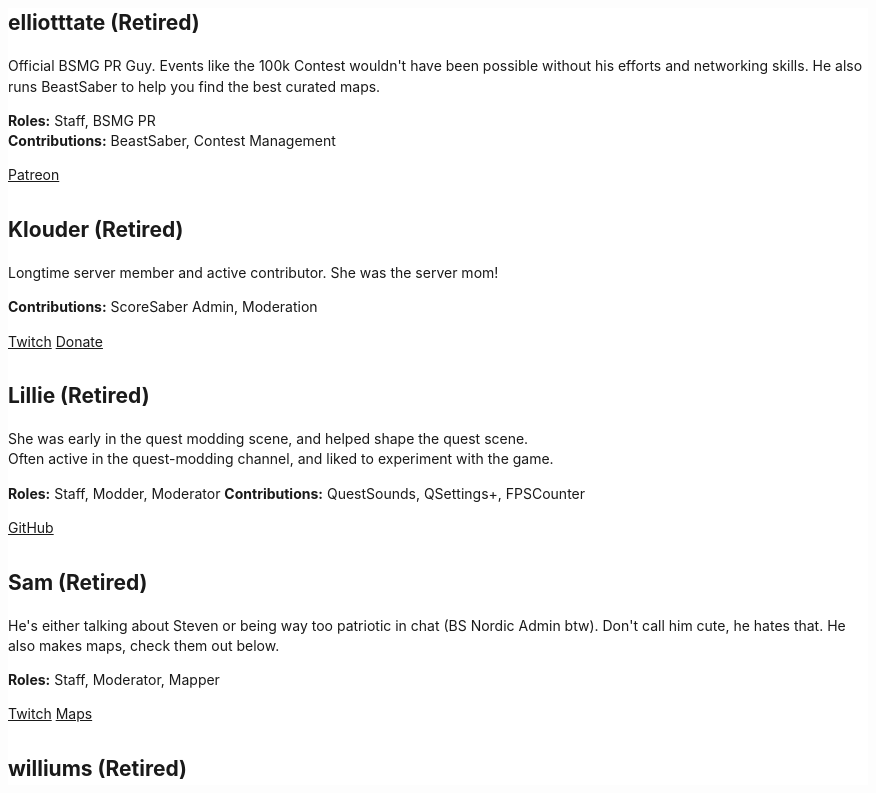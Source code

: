 </AboutLinks>

## elliotttate (Retired)

Official BSMG PR Guy. Events like the 100k Contest wouldn't have been possible without his efforts and networking skills. He also runs BeastSaber to help you find the best curated maps.

**Roles:** Staff, BSMG PR  
**Contributions:** BeastSaber, Contest Management

<AboutLinks>

[Patreon](https://www.patreon.com/beastsaber)

</AboutLinks>

## Klouder (Retired)

Longtime server member and active contributor. She was the server mom!

**Contributions:** ScoreSaber Admin, Moderation

<AboutLinks>

[Twitch](https://www.twitch.tv/klouderrr)
[Donate](https://streamlabs.com/klouderrr)

</AboutLinks>

## Lillie (Retired)

She was early in the quest modding scene, and helped shape the quest scene.  
Often active in the quest-modding channel, and liked to experiment with the game.

**Roles:** Staff, Modder, Moderator **Contributions:** QuestSounds, QSettings+, FPSCounter

<AboutLinks>

[GitHub](https://github.com/ilillie)

</AboutLinks>

## Sam (Retired)

He's either talking about Steven or being way too patriotic in chat (BS Nordic Admin btw). Don't call him cute, he hates that. He also makes maps, check them out below.

**Roles:** Staff, Moderator, Mapper

<AboutLinks>

[Twitch](https://twitch.tv/justsamuelok)
[Maps](https://beatsaver.com/uploader/5cff0b7498cc5a672c850326)

</AboutLinks>

## williums (Retired)
